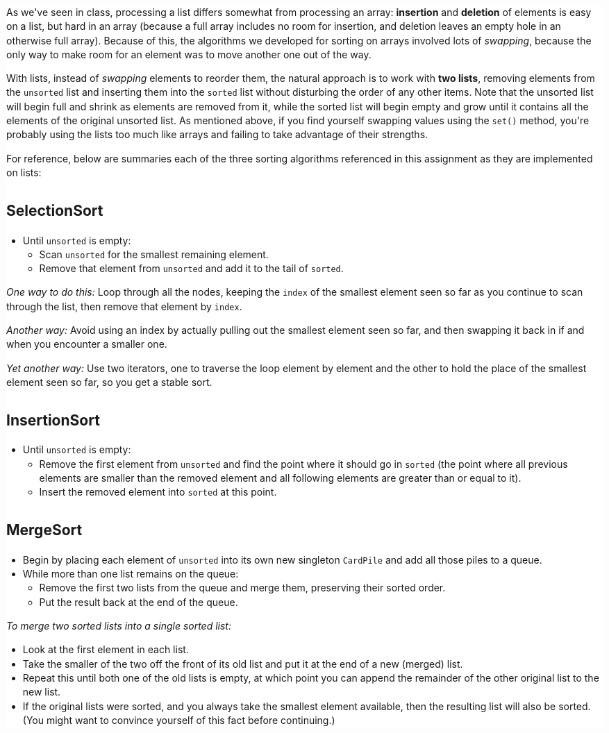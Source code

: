 As we've seen in class, processing a list differs somewhat from processing an array: **insertion** and **deletion** of elements is easy on a list, but hard in an array (because a full array includes no room for insertion, and deletion leaves an empty hole in an otherwise full array). Because of this, the algorithms we developed for sorting on arrays involved lots of _swapping_, because the only way to make room for an element was to move another one out of the way.

With lists, instead of _swapping_ elements to reorder them, the natural approach is to work with **two lists**, removing elements from the `unsorted` list and inserting them into the `sorted` list without disturbing the order of any other items. Note that the unsorted list will begin full and shrink as elements are removed from it, while the sorted list will begin empty and grow until it contains all the elements of the original unsorted list. As mentioned above, if you find yourself swapping values using the `set()` method, you're probably using the lists too much like arrays and failing to take advantage of their strengths.

For reference, below are summaries each of the three sorting algorithms referenced in this assignment as they are implemented on lists:

## SelectionSort
 - Until `unsorted` is empty:
   - Scan `unsorted` for the smallest remaining element.
   - Remove that element from `unsorted` and add it to the tail of `sorted`.

_One way to do this:_ Loop through all the nodes, keeping the `index` of the smallest element seen so far as you continue to scan through the list, then remove that element by `index`.

_Another way:_ Avoid using an index by actually pulling out the smallest element seen so far, and then swapping it back in if and when you encounter a smaller one. 

_Yet another way:_ Use two iterators, one to traverse the loop element by element and the other to hold the place of the smallest element seen so far, so you get a stable sort.

## InsertionSort  

- Until `unsorted` is empty:
  - Remove the first element from `unsorted` and find the point where it should go in `sorted` (the point where all previous elements are smaller than the removed element and all following elements are greater than or equal to it).
  - Insert the removed element into `sorted` at this point.
 
## MergeSort

- Begin by placing each element of `unsorted` into its own new singleton `CardPile` and add all those piles to a queue.
- While more than one list remains on the queue:
  - Remove the first two lists from the queue and merge them, preserving their sorted order.
  - Put the result back at the end of the queue.

_To merge two sorted lists into a single sorted list:_
  - Look at the first element in each list.
  - Take the smaller of the two off the front of its old list and put it at the end of a new (merged) list.
  - Repeat this until both one of the old lists is empty, at which point you can append the remainder of the other original list to the new list.
  - If the original lists were sorted, and you always take the smallest element available, then the resulting list will also be sorted. (You might want to convince yourself of this fact before continuing.)
